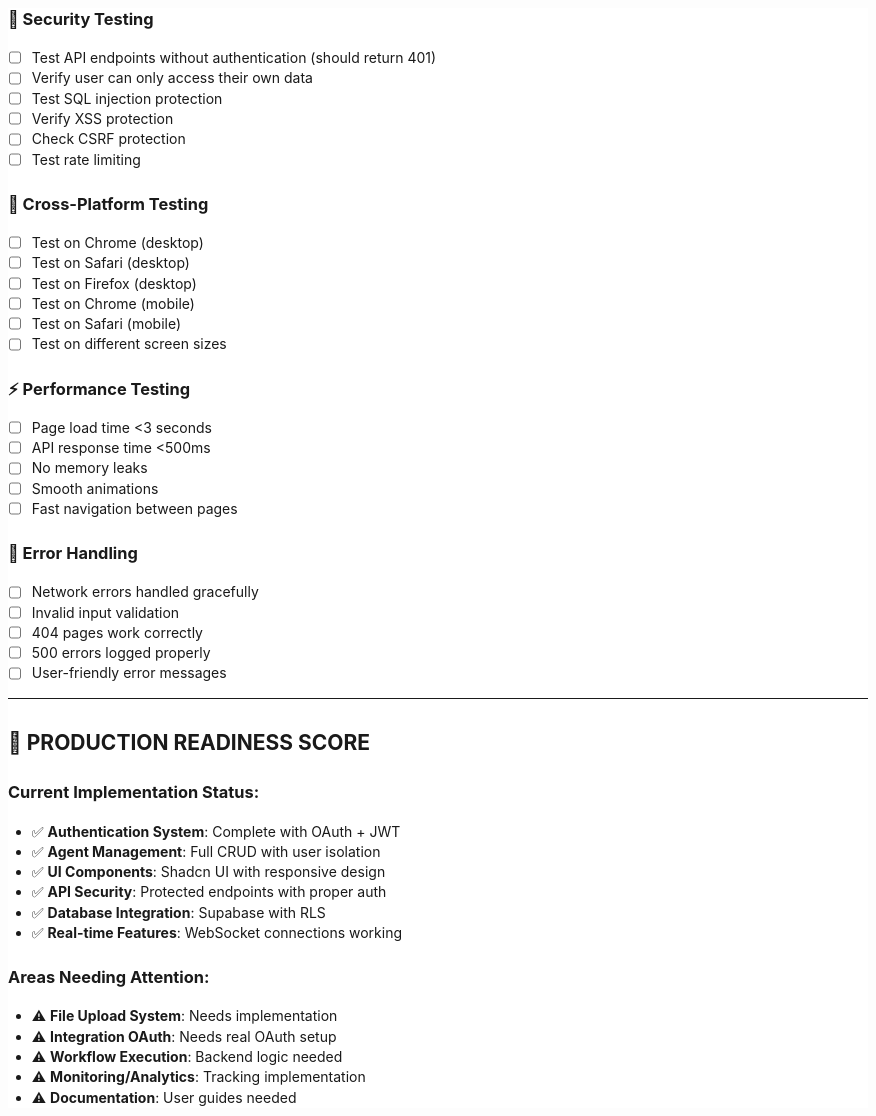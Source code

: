 ### 🔐 Security Testing
- [ ] Test API endpoints without authentication (should return 401)
- [ ] Verify user can only access their own data
- [ ] Test SQL injection protection
- [ ] Verify XSS protection
- [ ] Check CSRF protection
- [ ] Test rate limiting

### 📱 Cross-Platform Testing
- [ ] Test on Chrome (desktop)
- [ ] Test on Safari (desktop)
- [ ] Test on Firefox (desktop)
- [ ] Test on Chrome (mobile)
- [ ] Test on Safari (mobile)
- [ ] Test on different screen sizes

### ⚡ Performance Testing
- [ ] Page load time <3 seconds
- [ ] API response time <500ms
- [ ] No memory leaks
- [ ] Smooth animations
- [ ] Fast navigation between pages

### 🐛 Error Handling
- [ ] Network errors handled gracefully
- [ ] Invalid input validation
- [ ] 404 pages work correctly
- [ ] 500 errors logged properly
- [ ] User-friendly error messages

---

## 🚀 PRODUCTION READINESS SCORE

### Current Implementation Status:
- ✅ **Authentication System**: Complete with OAuth + JWT
- ✅ **Agent Management**: Full CRUD with user isolation
- ✅ **UI Components**: Shadcn UI with responsive design
- ✅ **API Security**: Protected endpoints with proper auth
- ✅ **Database Integration**: Supabase with RLS
- ✅ **Real-time Features**: WebSocket connections working

### Areas Needing Attention:
- ⚠️ **File Upload System**: Needs implementation
- ⚠️ **Integration OAuth**: Needs real OAuth setup
- ⚠️ **Workflow Execution**: Backend logic needed
- ⚠️ **Monitoring/Analytics**: Tracking implementation
- ⚠️ **Documentation**: User guides needed
